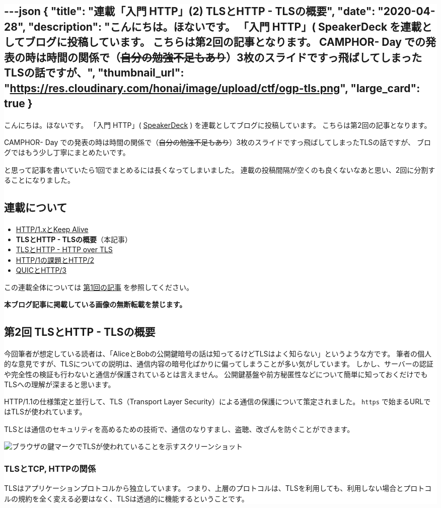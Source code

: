 ---json
{
  "title": "連載「入門 HTTP」(2) TLSとHTTP - TLSの概要",
  "date": "2020-04-28",
  "description": "こんにちは。ほないです。 「入門 HTTP」( SpeakerDeck を連載としてブログに投稿しています。 こちらは第2回の記事となります。  CAMPHOR- Day での発表の時は時間の関係で（~~自分の勉強不足もあり~~）3枚のスライドですっ飛ばしてしまったTLSの話ですが、",
  "thumbnail_url": "https://res.cloudinary.com/honai/image/upload/ctf/ogp-tls.png",
  "large_card": true
}
---

こんにちは。ほないです。
「入門 HTTP」( [SpeakerDeck](https://speakerdeck.com/_honai/ru-men-http-camphor-day-2020) ) を連載としてブログに投稿しています。
こちらは第2回の記事となります。

CAMPHOR- Day での発表の時は時間の関係で（~~自分の勉強不足もあり~~）3枚のスライドですっ飛ばしてしまったTLSの話ですが、
ブログではもう少し丁寧にまとめたいです。

と思って記事を書いていたら1回でまとめるには長くなってしまいました。
連載の投稿間隔が空くのも良くないなあと思い、2回に分割することになりました。

## 連載について

- [HTTP/1.xとKeep Alive](/blog/post/how-http-works-1-http1-keep-alive)
- **TLSとHTTP - TLSの概要**（本記事）
- [TLSとHTTP - HTTP over TLS](/blog/post/how-http-works-3-http-over-tls)
- [HTTP/1の課題とHTTP/2](/blog/post/how-http-works-4-http2)
- [QUICとHTTP/3](/blog/post/how-http-works-5-quic-http3)

この連載全体については [第1回の記事](/blog/post/how-http-works-1-http1-keep-alive#%e9%80%a3%e8%bc%89%e3%81%ae%e6%a6%82%e8%a6%81) を参照してください。

**本ブログ記事に掲載している画像の無断転載を禁じます。**

## 第2回 TLSとHTTP - TLSの概要

今回筆者が想定している読者は、「AliceとBobの公開鍵暗号の話は知ってるけどTLSはよく知らない」というような方です。
筆者の個人的な意見ですが、TLSについての説明は、通信内容の暗号化ばかりに偏ってしまうことが多い気がしています。
しかし、サーバーの認証や完全性の検証も行わないと通信が保護されているとは言えません。
公開鍵基盤や前方秘匿性などについて簡単に知っておくだけでもTLSへの理解が深まると思います。

HTTP/1.1の仕様策定と並行して、TLS（Transport Layer Security）による通信の保護について策定されました。
`https` で始まるURLではTLSが使われています。

TLSとは通信のセキュリティを高めるための技術で、通信のなりすまし、盗聴、改ざんを防ぐことができます。

![ブラウザの鍵マークでTLSが使われていることを示すスクリーンショット](https://res.cloudinary.com/honai/image/upload/f_auto/ctf/connection-secure.png)

### TLSとTCP, HTTPの関係

TLSはアプリケーションプロトコルから独立しています。
つまり、上層のプロトコルは、TLSを利用しても、利用しない場合とプロトコルの規約を全く変える必要はなく、TLSは透過的に機能するということです。
